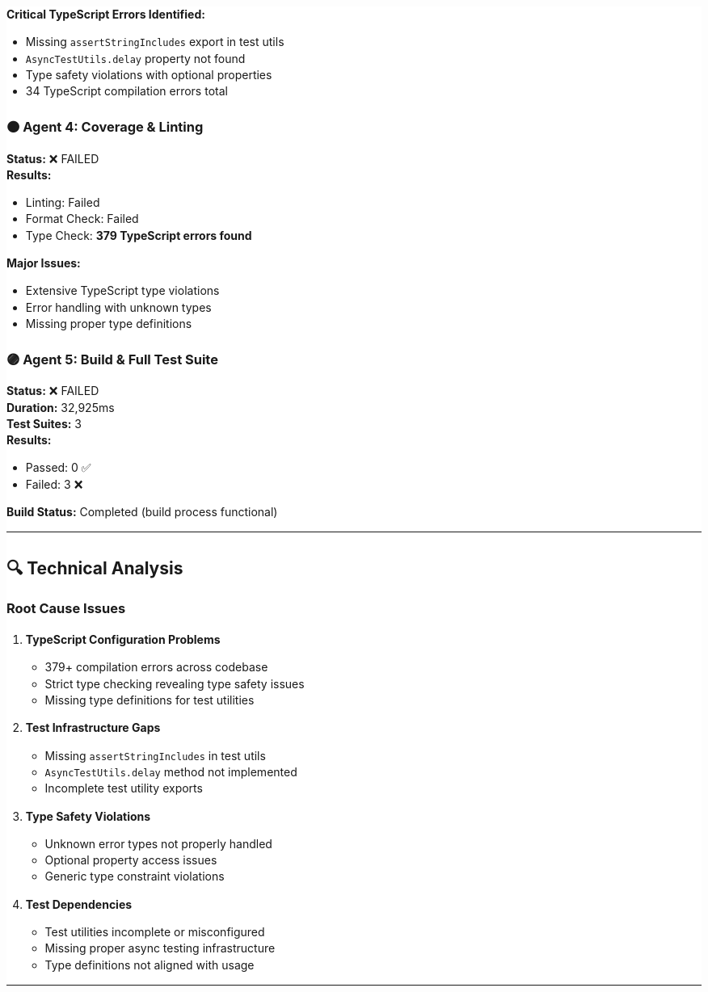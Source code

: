 **Critical TypeScript Errors Identified:**
- Missing `assertStringIncludes` export in test utils
- `AsyncTestUtils.delay` property not found
- Type safety violations with optional properties
- 34 TypeScript compilation errors total

### 🟠 Agent 4: Coverage & Linting
**Status:** ❌ FAILED  
**Results:**
- Linting: Failed
- Format Check: Failed  
- Type Check: **379 TypeScript errors found**

**Major Issues:**
- Extensive TypeScript type violations
- Error handling with unknown types
- Missing proper type definitions

### 🟣 Agent 5: Build & Full Test Suite
**Status:** ❌ FAILED  
**Duration:** 32,925ms  
**Test Suites:** 3  
**Results:**
- Passed: 0 ✅
- Failed: 3 ❌

**Build Status:** Completed (build process functional)

---

## 🔍 Technical Analysis

### Root Cause Issues

1. **TypeScript Configuration Problems**
   - 379+ compilation errors across codebase
   - Strict type checking revealing type safety issues
   - Missing type definitions for test utilities

2. **Test Infrastructure Gaps**
   - Missing `assertStringIncludes` in test utils
   - `AsyncTestUtils.delay` method not implemented
   - Incomplete test utility exports

3. **Type Safety Violations**
   - Unknown error types not properly handled
   - Optional property access issues
   - Generic type constraint violations

4. **Test Dependencies**
   - Test utilities incomplete or misconfigured
   - Missing proper async testing infrastructure
   - Type definitions not aligned with usage

---